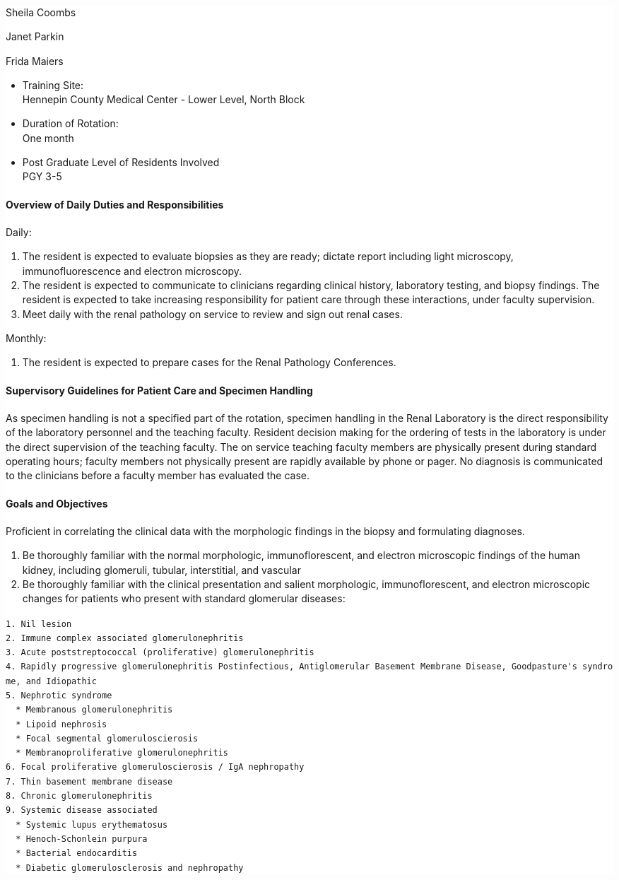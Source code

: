 Sheila Coombs

Janet Parkin

Frida Maiers

  * Training Site:  
Hennepin County Medical Center - Lower Level, North Block

  * Duration of Rotation:  
One month

  * Post Graduate Level of Residents Involved  
PGY 3-5

#### Overview of Daily Duties and Responsibilities

Daily:

  1. The resident is expected to evaluate biopsies as they are ready; dictate report including light microscopy, immunofluorescence and electron microscopy.
  2. The resident is expected to communicate to clinicians regarding clinical history, laboratory testing, and biopsy findings. The resident is expected to take increasing responsibility for patient care through these interactions, under faculty supervision.
  3. Meet daily with the renal pathology on service to review and sign out renal cases.

Monthly:

  1. The resident is expected to prepare cases for the Renal Pathology Conferences.

#### Supervisory Guidelines for Patient Care and Specimen Handling

As specimen handling is not a specified part of the rotation, specimen
handling in the Renal Laboratory is the direct responsibility of the
laboratory personnel and the teaching faculty. Resident decision making for
the ordering of tests in the laboratory is under the direct supervision of the
teaching faculty. The on service teaching faculty members are physically
present during standard operating hours; faculty members not physically
present are rapidly available by phone or pager. No diagnosis is communicated
to the clinicians before a faculty member has evaluated the case.

#### Goals and Objectives

Proficient in correlating the clinical data with the morphologic findings in
the biopsy and formulating diagnoses.

  1. Be thoroughly familiar with the normal morphologic, immunoflorescent, and electron microscopic findings of the human kidney, including glomeruli, tubular, interstitial, and vascular
  2. Be thoroughly familiar with the clinical presentation and salient morphologic, immunoflorescent, and electron microscopic changes for patients who present with standard glomerular diseases:  

    1. Nil lesion
    2. Immune complex associated glomerulonephritis
    3. Acute poststreptococcal (proliferative) glomerulonephritis
    4. Rapidly progressive glomerulonephritis Postinfectious, Antiglomerular Basement Membrane Disease, Goodpasture's syndrome, and Idiopathic
    5. Nephrotic syndrome 
      * Membranous glomerulonephritis
      * Lipoid nephrosis
      * Focal segmental glomeruloscierosis
      * Membranoproliferative glomerulonephritis
    6. Focal proliferative glomeruloscierosis / IgA nephropathy
    7. Thin basement membrane disease
    8. Chronic glomerulonephritis
    9. Systemic disease associated 
      * Systemic lupus erythematosus
      * Henoch-Schonlein purpura
      * Bacterial endocarditis
      * Diabetic glomerulosclerosis and nephropathy
